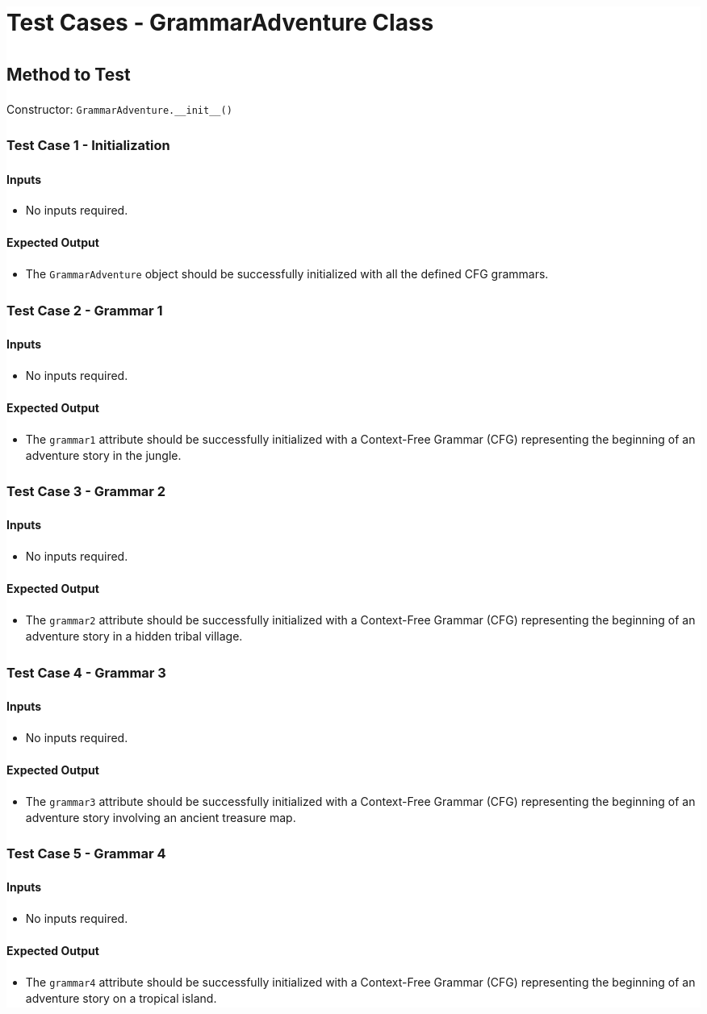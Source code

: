 # Test Cases - GrammarAdventure Class

## Method to Test
Constructor: `GrammarAdventure.__init__()`

### Test Case 1 - Initialization

#### Inputs
- No inputs required.

#### Expected Output
- The `GrammarAdventure` object should be successfully initialized with all the defined CFG grammars.

### Test Case 2 - Grammar 1

#### Inputs
- No inputs required.

#### Expected Output
- The `grammar1` attribute should be successfully initialized with a Context-Free Grammar (CFG) representing the beginning of an adventure story in the jungle.

### Test Case 3 - Grammar 2

#### Inputs
- No inputs required.

#### Expected Output
- The `grammar2` attribute should be successfully initialized with a Context-Free Grammar (CFG) representing the beginning of an adventure story in a hidden tribal village.

### Test Case 4 - Grammar 3

#### Inputs
- No inputs required.

#### Expected Output
- The `grammar3` attribute should be successfully initialized with a Context-Free Grammar (CFG) representing the beginning of an adventure story involving an ancient treasure map.

### Test Case 5 - Grammar 4

#### Inputs
- No inputs required.

#### Expected Output
- The `grammar4` attribute should be successfully initialized with a Context-Free Grammar (CFG) representing the beginning of an adventure story on a tropical island.
